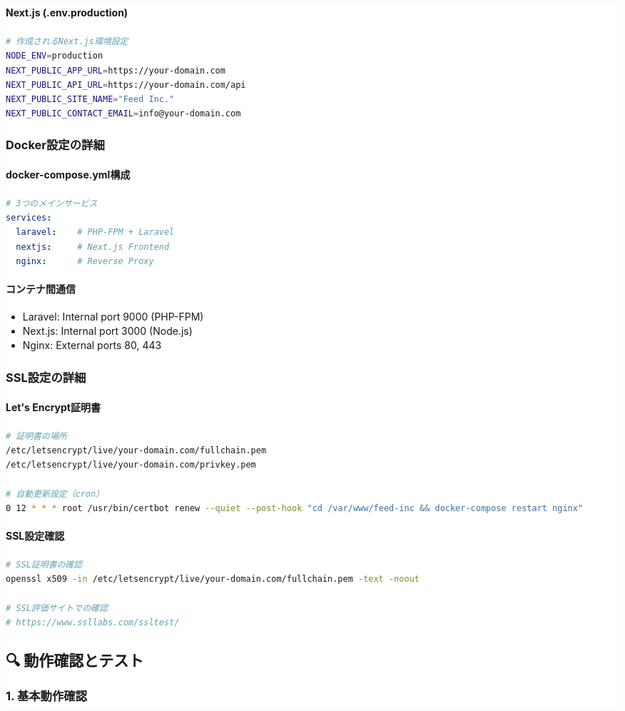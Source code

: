 #### Next.js (.env.production)
```bash
# 作成されるNext.js環境設定
NODE_ENV=production
NEXT_PUBLIC_APP_URL=https://your-domain.com
NEXT_PUBLIC_API_URL=https://your-domain.com/api
NEXT_PUBLIC_SITE_NAME="Feed Inc."
NEXT_PUBLIC_CONTACT_EMAIL=info@your-domain.com
```

### Docker設定の詳細

#### docker-compose.yml構成
```yaml
# 3つのメインサービス
services:
  laravel:    # PHP-FPM + Laravel
  nextjs:     # Next.js Frontend  
  nginx:      # Reverse Proxy
```

#### コンテナ間通信
- Laravel: Internal port 9000 (PHP-FPM)
- Next.js: Internal port 3000 (Node.js)
- Nginx: External ports 80, 443

### SSL設定の詳細

#### Let's Encrypt証明書
```bash
# 証明書の場所
/etc/letsencrypt/live/your-domain.com/fullchain.pem
/etc/letsencrypt/live/your-domain.com/privkey.pem

# 自動更新設定（cron）
0 12 * * * root /usr/bin/certbot renew --quiet --post-hook "cd /var/www/feed-inc && docker-compose restart nginx"
```

#### SSL設定確認
```bash
# SSL証明書の確認
openssl x509 -in /etc/letsencrypt/live/your-domain.com/fullchain.pem -text -noout

# SSL評価サイトでの確認
# https://www.ssllabs.com/ssltest/
```

## 🔍 動作確認とテスト

### 1. 基本動作確認
